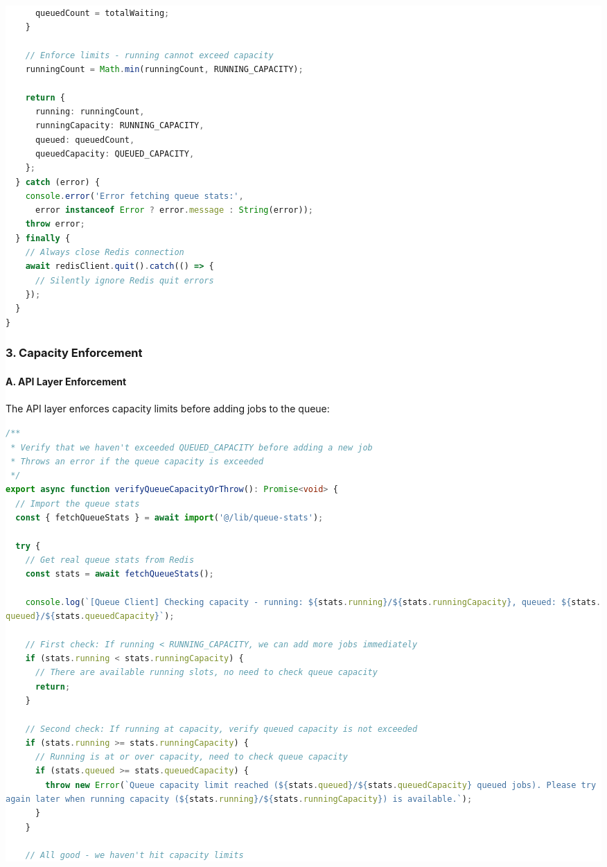 ```typescript
      queuedCount = totalWaiting;
    }
    
    // Enforce limits - running cannot exceed capacity
    runningCount = Math.min(runningCount, RUNNING_CAPACITY);
    
    return {
      running: runningCount,
      runningCapacity: RUNNING_CAPACITY,
      queued: queuedCount,
      queuedCapacity: QUEUED_CAPACITY,
    };
  } catch (error) {
    console.error('Error fetching queue stats:', 
      error instanceof Error ? error.message : String(error));
    throw error;
  } finally {
    // Always close Redis connection
    await redisClient.quit().catch(() => {
      // Silently ignore Redis quit errors
    });
  }
}
```

### 3. Capacity Enforcement

#### A. API Layer Enforcement

The API layer enforces capacity limits before adding jobs to the queue:

```typescript
/**
 * Verify that we haven't exceeded QUEUED_CAPACITY before adding a new job
 * Throws an error if the queue capacity is exceeded
 */
export async function verifyQueueCapacityOrThrow(): Promise<void> {
  // Import the queue stats
  const { fetchQueueStats } = await import('@/lib/queue-stats');
  
  try {
    // Get real queue stats from Redis
    const stats = await fetchQueueStats();
    
    console.log(`[Queue Client] Checking capacity - running: ${stats.running}/${stats.runningCapacity}, queued: ${stats.queued}/${stats.queuedCapacity}`);
    
    // First check: If running < RUNNING_CAPACITY, we can add more jobs immediately
    if (stats.running < stats.runningCapacity) {
      // There are available running slots, no need to check queue capacity
      return;
    }
    
    // Second check: If running at capacity, verify queued capacity is not exceeded
    if (stats.running >= stats.runningCapacity) {
      // Running is at or over capacity, need to check queue capacity
      if (stats.queued >= stats.queuedCapacity) {
        throw new Error(`Queue capacity limit reached (${stats.queued}/${stats.queuedCapacity} queued jobs). Please try again later when running capacity (${stats.running}/${stats.runningCapacity}) is available.`);
      }
    }
    
    // All good - we haven't hit capacity limits
```